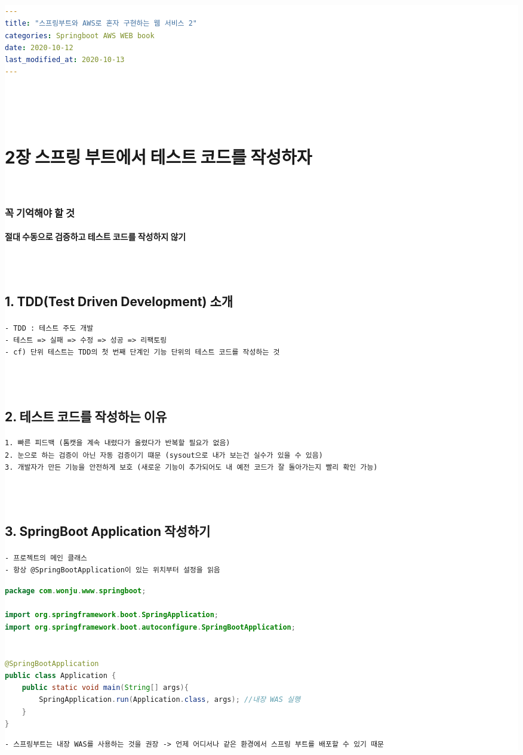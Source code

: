 ```yaml
---
title: "스프링부트와 AWS로 혼자 구현하는 웹 서비스 2"
categories: Springboot AWS WEB book
date: 2020-10-12
last_modified_at: 2020-10-13
---
```


<br/><br/><br/>


# 2장 스프링 부트에서 테스트 코드를 작성하자
<br/>

### 꼭 기억해야 할 것
__절대 수동으로 검증하고 테스트 코드를 작성하지 않기__ <br/>

<br/><br/>

## 1. TDD(Test Driven Development) 소개
    - TDD : 테스트 주도 개발
    - 테스트 => 실패 => 수정 => 성공 => 리팩토링
    - cf) 단위 테스트는 TDD의 첫 번째 단계인 기능 단위의 테스트 코드를 작성하는 것


<br/><br/>

## 2. 테스트 코드를 작성하는 이유
    1. 빠른 피드백 (톰캣을 계속 내렸다가 올렸다가 반복할 필요가 없음)
    2. 눈으로 하는 검증이 아닌 자동 검증이기 떄문 (sysout으로 내가 보는건 실수가 있을 수 있음)
    3. 개발자가 만든 기능을 안전하게 보호 (새로운 기능이 추가되어도 내 예전 코드가 잘 돌아가는지 빨리 확인 가능)

<br/><br/>

## 3. SpringBoot Application 작성하기
    - 프로젝트의 메인 클래스
    - 항상 @SpringBootApplication이 있는 위치부터 설정을 읽음

```java
package com.wonju.www.springboot;

import org.springframework.boot.SpringApplication;
import org.springframework.boot.autoconfigure.SpringBootApplication;


@SpringBootApplication
public class Application {
    public static void main(String[] args){
        SpringApplication.run(Application.class, args); //내장 WAS 실행
    }
}

```
    - 스프링부트는 내장 WAS를 사용하는 것을 권장 -> 언제 어디서나 같은 환경에서 스프링 부트를 배포할 수 있기 때문
